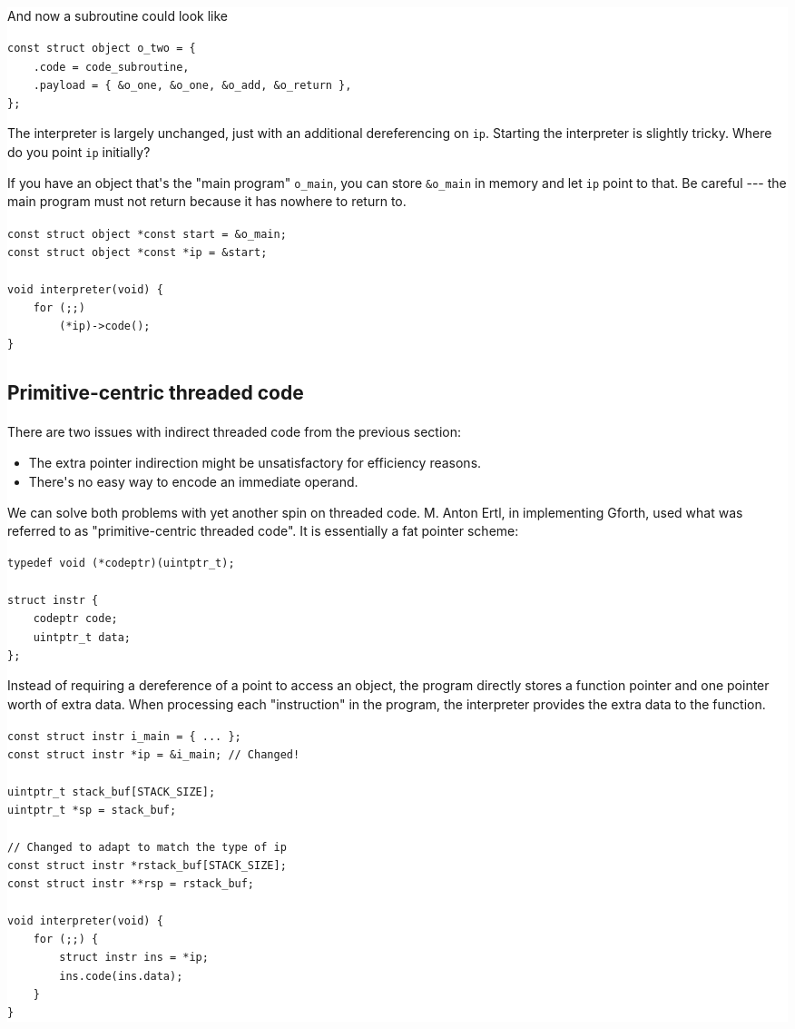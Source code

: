 And now a subroutine could look like

```
const struct object o_two = {
    .code = code_subroutine,
    .payload = { &o_one, &o_one, &o_add, &o_return },
};
```

The interpreter is largely unchanged, just with an additional dereferencing on `ip`. Starting the interpreter is slightly tricky. Where do you point `ip` initially?

If you have an object that's the "main program" `o_main`, you can store `&o_main` in memory and let `ip` point to that. Be careful --- the main program must not return because it has nowhere to return to.

```
const struct object *const start = &o_main;
const struct object *const *ip = &start;

void interpreter(void) {
    for (;;)
        (*ip)->code();
}
```

## Primitive-centric threaded code

There are two issues with indirect threaded code from the previous section:

- The extra pointer indirection might be unsatisfactory for efficiency reasons.
- There's no easy way to encode an immediate operand.

We can solve both problems with yet another spin on threaded code. M. Anton Ertl, in implementing Gforth, used what was referred to as "primitive-centric threaded code". It is essentially a fat pointer scheme:

```
typedef void (*codeptr)(uintptr_t);

struct instr {
    codeptr code;
    uintptr_t data;
};
```

Instead of requiring a dereference of a point to access an object, the program directly stores a function pointer and one pointer worth of extra data. When processing each "instruction" in the program, the interpreter provides the extra data to the function.

```
const struct instr i_main = { ... };
const struct instr *ip = &i_main; // Changed!

uintptr_t stack_buf[STACK_SIZE];
uintptr_t *sp = stack_buf;

// Changed to adapt to match the type of ip
const struct instr *rstack_buf[STACK_SIZE];
const struct instr **rsp = rstack_buf;

void interpreter(void) {
    for (;;) {
        struct instr ins = *ip;
        ins.code(ins.data);
    }
}
```


[gforth-threading]: https://gforth.org/manual/Threading.html
[threaded-code-demo]: https://github.com/dramforever/threaded-code-demo
[pandoc]: https://pandoc.org/
